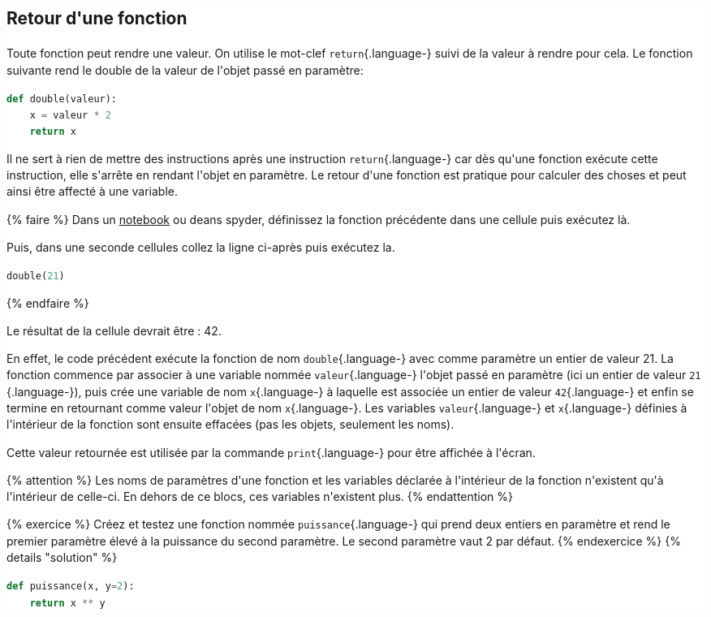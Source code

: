 ## Retour d'une fonction

Toute fonction peut rendre une valeur. On utilise le mot-clef `return`{.language-} suivi de la valeur à rendre pour cela. Le fonction suivante rend le double de la valeur de l'objet passé en paramètre:

```python
def double(valeur):
    x = valeur * 2
    return x
```

Il ne sert à rien de mettre des instructions après une instruction `return`{.language-} car dès qu'une fonction exécute cette instruction, elle s'arrête en rendant l'objet en paramètre. Le retour d'une fonction est pratique pour calculer des choses et peut ainsi être affecté à une variable.

{% faire %}
Dans un [notebook](../notebooks) ou deans spyder, définissez la fonction précédente dans une cellule puis exécutez là.

Puis, dans une seconde cellules collez la ligne ci-après puis exécutez la.

```python
double(21)
```

{% endfaire %}

Le résultat de la cellule devrait être : 42.

En effet, le code précédent exécute la fonction de nom `double`{.language-} avec comme paramètre un entier de valeur 21. La fonction commence par associer à une variable nommée `valeur`{.language-} l'objet passé en paramètre (ici un entier de valeur `21`{.language-}), puis crée une variable de nom `x`{.language-} à laquelle est associée un entier de valeur `42`{.language-} et enfin se termine en retournant comme valeur l'objet de nom `x`{.language-}. Les variables `valeur`{.language-} et `x`{.language-} définies à l'intérieur de la fonction sont ensuite effacées (pas les objets, seulement les noms).

Cette valeur retournée est utilisée par la commande `print`{.language-} pour être affichée à l'écran.

{% attention %}
Les noms de paramètres d'une fonction et les variables déclarée à l'intérieur de la fonction n'existent qu'à l'intérieur de celle-ci. En dehors de ce blocs, ces variables n'existent plus.
{% endattention %}

{% exercice %}
Créez et testez une fonction nommée `puissance`{.language-} qui prend deux entiers en paramètre et rend le premier paramètre élevé à la puissance du second paramètre. Le second paramètre vaut 2 par défaut.
{% endexercice %}
{% details "solution" %}

```python
def puissance(x, y=2):
    return x ** y
```
